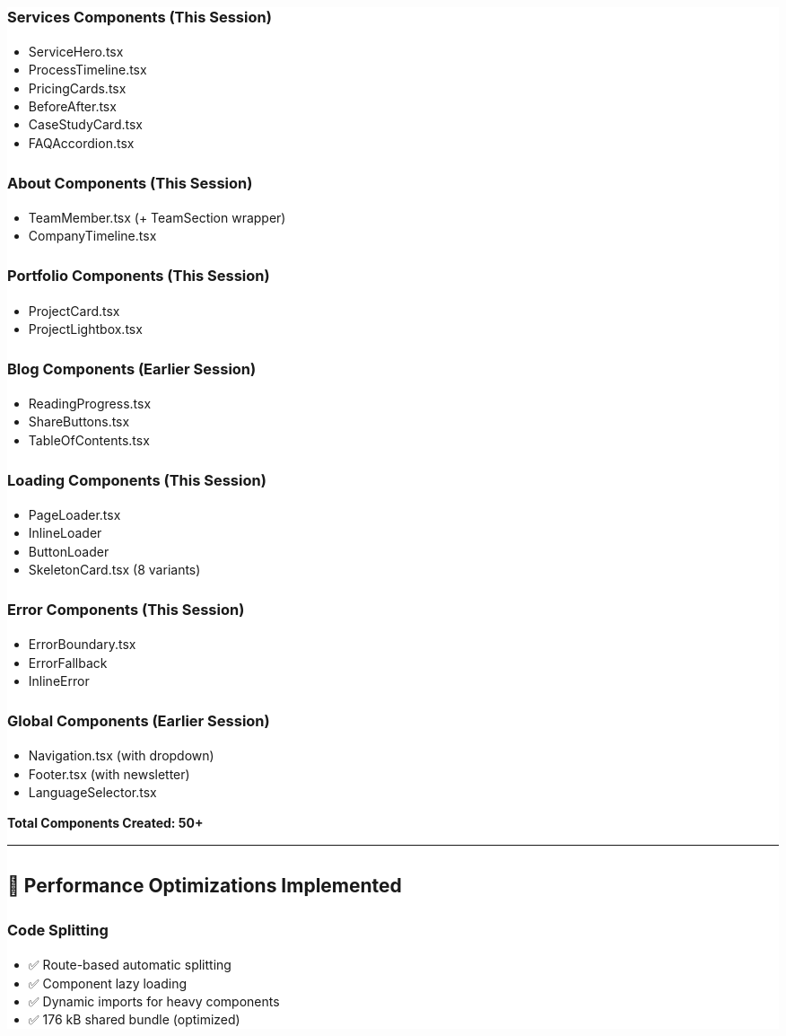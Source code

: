 ### Services Components (This Session)
- ServiceHero.tsx
- ProcessTimeline.tsx
- PricingCards.tsx
- BeforeAfter.tsx
- CaseStudyCard.tsx
- FAQAccordion.tsx

### About Components (This Session)
- TeamMember.tsx (+ TeamSection wrapper)
- CompanyTimeline.tsx

### Portfolio Components (This Session)
- ProjectCard.tsx
- ProjectLightbox.tsx

### Blog Components (Earlier Session)
- ReadingProgress.tsx
- ShareButtons.tsx
- TableOfContents.tsx

### Loading Components (This Session)
- PageLoader.tsx
- InlineLoader
- ButtonLoader
- SkeletonCard.tsx (8 variants)

### Error Components (This Session)
- ErrorBoundary.tsx
- ErrorFallback
- InlineError

### Global Components (Earlier Session)
- Navigation.tsx (with dropdown)
- Footer.tsx (with newsletter)
- LanguageSelector.tsx

**Total Components Created: 50+**

---

## 🚀 Performance Optimizations Implemented

### Code Splitting
- ✅ Route-based automatic splitting
- ✅ Component lazy loading
- ✅ Dynamic imports for heavy components
- ✅ 176 kB shared bundle (optimized)
